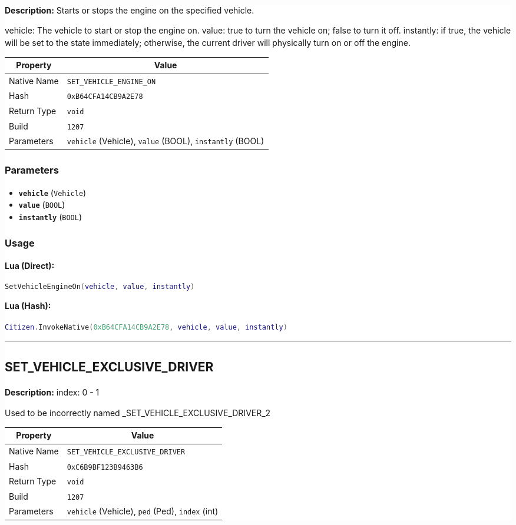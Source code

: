 **Description:** Starts or stops the engine on the specified vehicle.

vehicle: The vehicle to start or stop the engine on.
value: true to turn the vehicle on; false to turn it off.
instantly: if true, the vehicle will be set to the state immediately; otherwise, the current driver will physically turn on or off the engine.

| Property | Value |
|----------|-------|
| Native Name | `SET_VEHICLE_ENGINE_ON` |
| Hash | `0xB64CFA14CB9A2E78` |
| Return Type | `void` |
| Build | `1207` |
| Parameters | `vehicle` (Vehicle), `value` (BOOL), `instantly` (BOOL) |

### Parameters

- **`vehicle`** (`Vehicle`)
- **`value`** (`BOOL`)
- **`instantly`** (`BOOL`)

### Usage

**Lua (Direct):**
```lua
SetVehicleEngineOn(vehicle, value, instantly)
```

**Lua (Hash):**
```lua
Citizen.InvokeNative(0xB64CFA14CB9A2E78, vehicle, value, instantly)
```


---

## SET_VEHICLE_EXCLUSIVE_DRIVER

**Description:** index: 0 - 1

Used to be incorrectly named _SET_VEHICLE_EXCLUSIVE_DRIVER_2

| Property | Value |
|----------|-------|
| Native Name | `SET_VEHICLE_EXCLUSIVE_DRIVER` |
| Hash | `0xC6B9BF123B9463B6` |
| Return Type | `void` |
| Build | `1207` |
| Parameters | `vehicle` (Vehicle), `ped` (Ped), `index` (int) |

